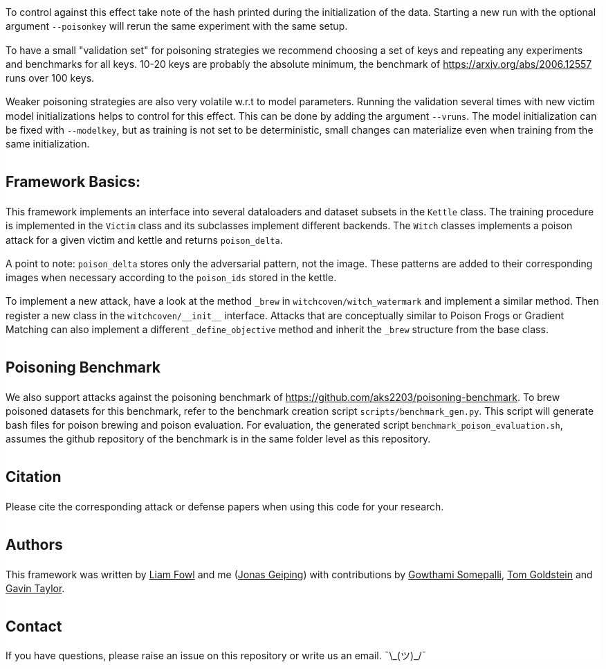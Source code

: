 To control against this effect take note of the hash printed during the initialization of the data. Starting a new run with the optional argument ```--poisonkey``` will rerun the same experiment with the same setup.


To have a small "validation set" for poisoning strategies we recommend choosing a set of keys and repeating any experiments and benchmarks for all keys. 10-20 keys are probably the absolute minimum, the benchmark of https://arxiv.org/abs/2006.12557 runs over 100 keys.

Weaker poisoning strategies are also very volatile w.r.t to model parameters. Running the validation several times with new victim model initializations helps to control for this effect. This can be done by adding the argument ```--vruns```.
The model initialization can be fixed with ```--modelkey```, but as training is not set to be deterministic, small changes can materialize even when training from the same initialization.


## Framework Basics:

This framework implements an interface into several dataloaders and dataset subsets in the ```Kettle``` class.
The training procedure is implemented in the ```Victim``` class and its subclasses implement different backends.
The ```Witch``` classes implements a poison attack for a given victim and kettle and returns ```poison_delta```.

A point to note: ```poison_delta``` stores only the adversarial pattern, not the image. These patterns are added to their
corresponding images when necessary according to the ```poison_ids``` stored in the kettle.


To implement a new attack, have a look at the method ```_brew``` in ```witchcoven/witch_watermark``` and implement a
similar method. Then register a new class in the ```witchcoven/__init__``` interface. Attacks that are conceptually similar to Poison Frogs or Gradient Matching can also implement a different ```_define_objective``` method and inherit the ```_brew``` structure from the base class.


## Poisoning Benchmark
We also support attacks against the poisoning benchmark of https://github.com/aks2203/poisoning-benchmark. To brew poisoned datasets for this benchmark, refer to the benchmark creation script ```scripts/benchmark_gen.py```. This script will generate bash files for poison brewing and poison evaluation. For evaluation, the generated script ```benchmark_poison_evaluation.sh```, assumes the github repository of the benchmark is in the same folder level as this repository.

## Citation
Please cite the corresponding attack or defense papers when using this code for your research.

## Authors
This framework was written by [Liam Fowl](https://github.com/lhfowl) and me ([Jonas Geiping](https://github.com/JonasGeiping)) with contributions by [Gowthami Somepalli](https://github.com/somepago), [Tom Goldstein](https://github.com/tomgoldstein) and [Gavin Taylor](https://github.com/gavinwtaylor).

## Contact
If you have questions, please raise an issue on this repository or write us an email.
¯\\\_(ツ)\_/¯
